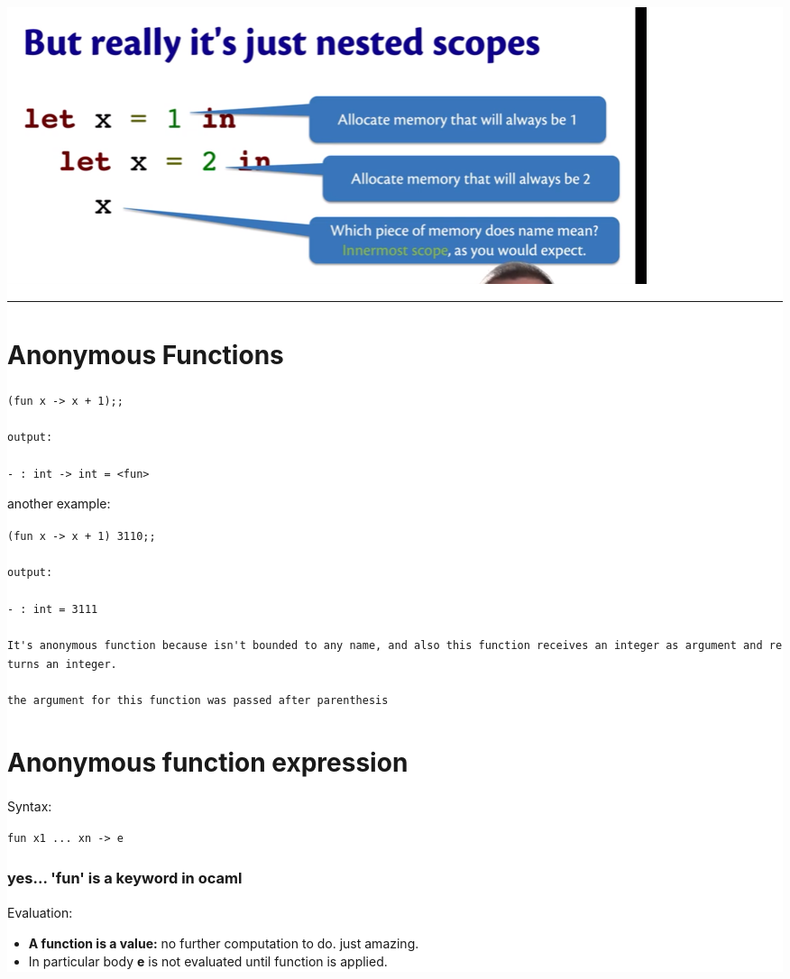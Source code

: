 ![nested scope](Screenshot%202022-08-21%20074432.png)

---

# Anonymous Functions


    (fun x -> x + 1);;

    output:

    - : int -> int = <fun>


another example:

    (fun x -> x + 1) 3110;;

    output:

    - : int = 3111

    It's anonymous function because isn't bounded to any name, and also this function receives an integer as argument and returns an integer. 

    the argument for this function was passed after parenthesis


# Anonymous function expression

Syntax:
    
    fun x1 ... xn -> e

### yes... 'fun' is a keyword in ocaml

Evaluation:
- **A function is a value:** no further computation to do. just amazing.
- In particular body **e** is not evaluated until function is applied.
